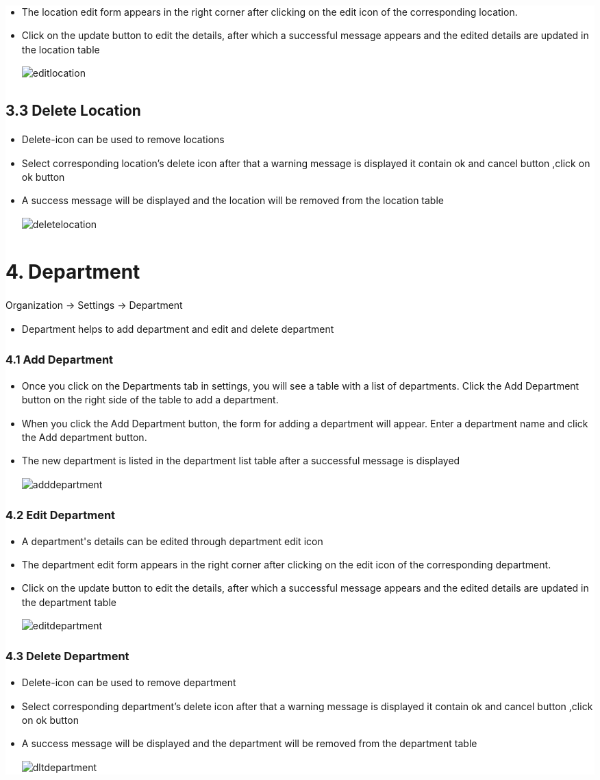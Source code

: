 * The location edit form appears in the right corner after clicking on the edit icon of the corresponding location.

* Click on the update button to edit the details, after which a successful message appears and the edited details are updated in the location table

  ![editlocation](editlocation.png)

## 3.3 Delete Location

* Delete-icon can be used to remove locations
* Select corresponding location’s delete icon after that a warning message is displayed it contain ok and cancel button ,click on ok button
* A success message will be displayed and the location will be removed from the location table

  ![deletelocation](deletelocation.png)

# 4. Department
Organization -> Settings -> Department

* Department helps to add department and edit and delete department

### 4.1 Add Department
* Once you click on the Departments tab in settings, you will see a table with a list of departments. Click the Add Department button on the right side of the table to add a department.
* When you click the Add Department button, the form for adding a department will appear. Enter a department name and click the Add department button.
* The new department is listed in the department list table after a successful message is displayed

  ![adddepartment](adddepart.png)

### 4.2 Edit Department
* A department's details can be edited through department  edit icon

* The department edit form appears in the right corner after clicking on the edit icon of the corresponding department.

* Click on the update button to edit the details, after which a successful message appears and the edited details are updated in the department table

  ![editdepartment](desigantionedit.png)

### 4.3 Delete Department
* Delete-icon can be used to remove department
* Select corresponding department’s delete icon after that a warning message is displayed it contain ok and cancel button ,click on ok button
* A success message will be displayed and the department will be removed from the department table

  ![dltdepartment](deletedepart.png)
